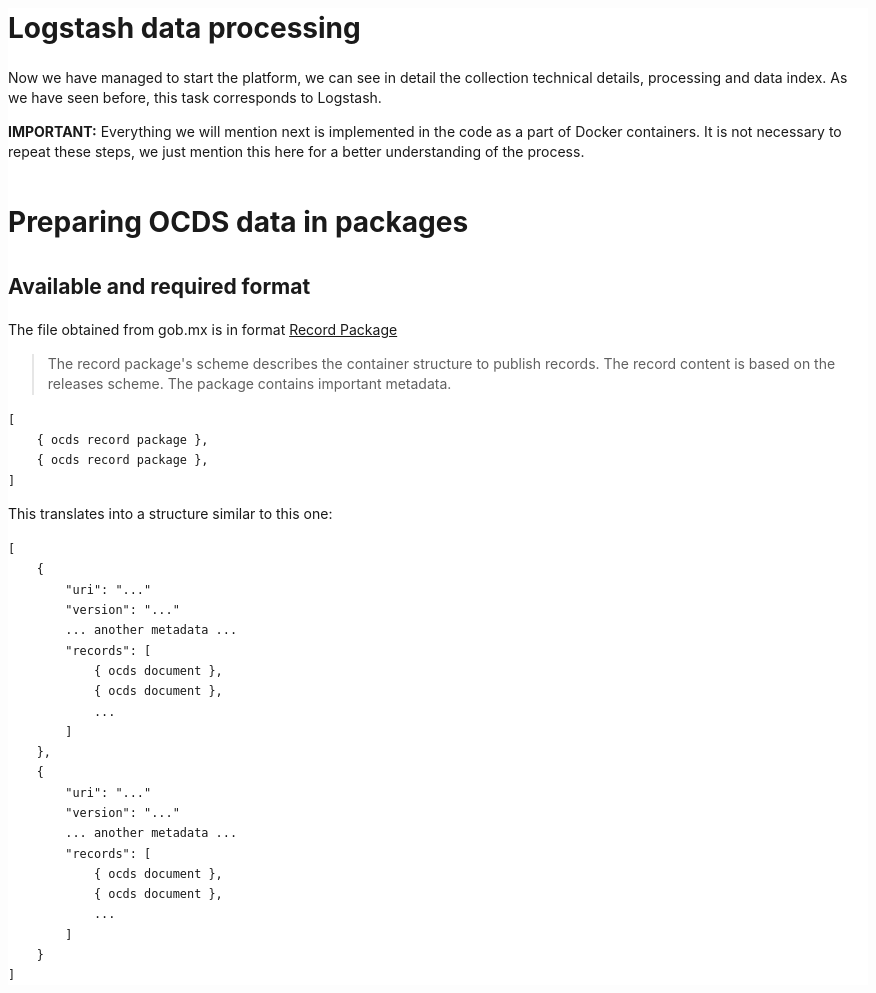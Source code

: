 # Logstash data processing

Now we have managed to start the platform, we can see in detail the collection technical details, processing and data index. As we have seen before, this task corresponds to Logstash.

**IMPORTANT:** Everything we will mention next is implemented in the code as a part of Docker containers. It is not necessary to repeat these steps, we just mention this here for a better understanding of the process.

# Preparing OCDS data in packages

## Available and required format

The file obtained from gob.mx is in format [Record Package](http://standard.open-contracting.org/latest/es/schema/record_package/)

> The record package's scheme describes the container structure to publish records.
> The record content is based on the releases scheme. The package contains important metadata.

```
[
    { ocds record package },
    { ocds record package },
]
```

This translates into a structure similar to this one:

```
[
    {
        "uri": "..."
        "version": "..."
        ... another metadata ...
        "records": [
            { ocds document },
            { ocds document },
            ...
        ]
    },
    {
        "uri": "..."
        "version": "..."
        ... another metadata ...
        "records": [
            { ocds document },
            { ocds document },
            ...
        ]
    }
]
```
